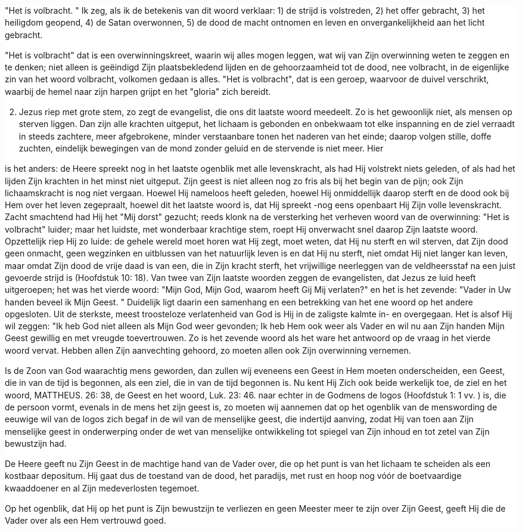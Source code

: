 "Het is volbracht. " Ik zeg, als ik de betekenis van dit woord verklaar: 1) de strijd is volstreden, 2) het offer gebracht,
3) het heiligdom geopend, 4) de Satan overwonnen, 5) de dood de macht ontnomen en leven en onvergankelijkheid aan het licht gebracht.

"Het is volbracht" dat is een overwinningskreet, waarin wij alles mogen leggen, wat wij van Zijn overwinning weten te zeggen en te denken; niet alleen is geëindigd Zijn plaatsbekledend lijden en de gehoorzaamheid tot de dood, nee volbracht, in de eigenlijke zin van het woord volbracht, volkomen gedaan is alles. "Het is volbracht", dat is een geroep, waarvoor de duivel verschrikt, waarbij de hemel naar zijn harpen grijpt en het "gloria" zich bereidt.

2) Jezus riep met grote stem, zo zegt de evangelist, die ons dit laatste woord meedeelt. Zo is het gewoonlijk niet, als mensen op sterven liggen. Dan zijn alle krachten uitgeput, het lichaam is gebonden en onbekwaam tot elke inspanning en de ziel verraadt in steeds zachtere, meer afgebrokene, minder verstaanbare tonen het naderen van het einde; daarop volgen stille, doffe zuchten, eindelijk bewegingen van de mond zonder geluid en de stervende is niet meer. Hier

is het anders: de Heere spreekt nog in het laatste ogenblik met alle levenskracht, als had Hij volstrekt niets geleden, of als had het lijden Zijn krachten in het minst niet uitgeput. Zijn geest is niet alleen nog zo fris als bij het begin van de pijn; ook Zijn lichaamskracht is nog niet vergaan. Hoewel Hij nameloos heeft geleden, hoewel Hij onmiddellijk daarop sterft en de dood ook bij Hem over het leven zegepraalt, hoewel dit het laatste woord is, dat Hij spreekt -nog eens openbaart Hij Zijn volle levenskracht. Zacht smachtend had Hij het "Mij dorst" gezucht; reeds klonk na de versterking het verheven woord van de overwinning: "Het is volbracht" luider; maar het luidste, met wonderbaar krachtige stem, roept Hij onverwacht snel daarop Zijn laatste woord. Opzettelijk riep Hij zo luide: de gehele wereld moet horen wat Hij zegt, moet weten, dat Hij nu sterft en wil sterven, dat Zijn dood geen onmacht, geen wegzinken en uitblussen van het natuurlijk leven is en dat Hij nu sterft, niet omdat Hij niet langer kan leven, maar omdat Zijn dood de vrije daad is van een, die in Zijn kracht sterft, het vrijwillige neerleggen van de veldheersstaf na een juist gevoerde strijd is (Hoofdstuk 10: 18). Van twee van Zijn laatste woorden zeggen de evangelisten, dat Jezus ze luid heeft uitgeroepen; het was het vierde woord: "Mijn God, Mijn God, waarom heeft Gij Mij verlaten?" en het is het zevende: "Vader in Uw handen beveel ik Mijn Geest. " Duidelijk ligt daarin een samenhang en een betrekking van het ene woord op het andere opgesloten. Uit de sterkste, meest troosteloze verlatenheid van God is Hij in de zaligste kalmte in- en overgegaan. Het is alsof Hij wil zeggen: "Ik heb God niet alleen als Mijn God weer gevonden; Ik heb Hem ook weer als Vader en wil nu aan Zijn handen Mijn Geest gewillig en met vreugde toevertrouwen. Zo is het zevende woord als het ware het antwoord op de vraag in het vierde woord vervat. Hebben allen Zijn aanvechting gehoord, zo moeten allen ook Zijn overwinning vernemen.

Is de Zoon van God waarachtig mens geworden, dan zullen wij eveneens een Geest in Hem moeten onderscheiden, een Geest, die in van de tijd is begonnen, als een ziel, die in van de tijd begonnen is. Nu kent Hij Zich ook beide werkelijk toe, de ziel en het woord, MATTHEUS. 26: 38, de Geest en het woord, Luk. 23: 46. naar echter in de Godmens de logos (Hoofdstuk 1: 1 vv. ) is, die de persoon vormt, evenals in de mens het zijn geest is, zo moeten wij aannemen dat op het ogenblik van de menswording de eeuwige wil van de logos zich begaf in de wil van de menselijke geest, die indertijd aanving, zodat Hij van toen aan Zijn menselijke geest in onderwerping onder de wet van menselijke ontwikkeling tot spiegel van Zijn inhoud en tot zetel van Zijn bewustzijn had.

De Heere geeft nu Zijn Geest in de machtige hand van de Vader over, die op het punt is van het lichaam te scheiden als een kostbaar depositum. Hij gaat dus de toestand van de dood, het paradijs, met rust en hoop nog vóór de boetvaardige kwaaddoener en al Zijn medeverlosten tegemoet.

Op het ogenblik, dat Hij op het punt is Zijn bewustzijn te verliezen en geen Meester meer te zijn over Zijn Geest, geeft Hij die de Vader over als een Hem vertrouwd goed.
